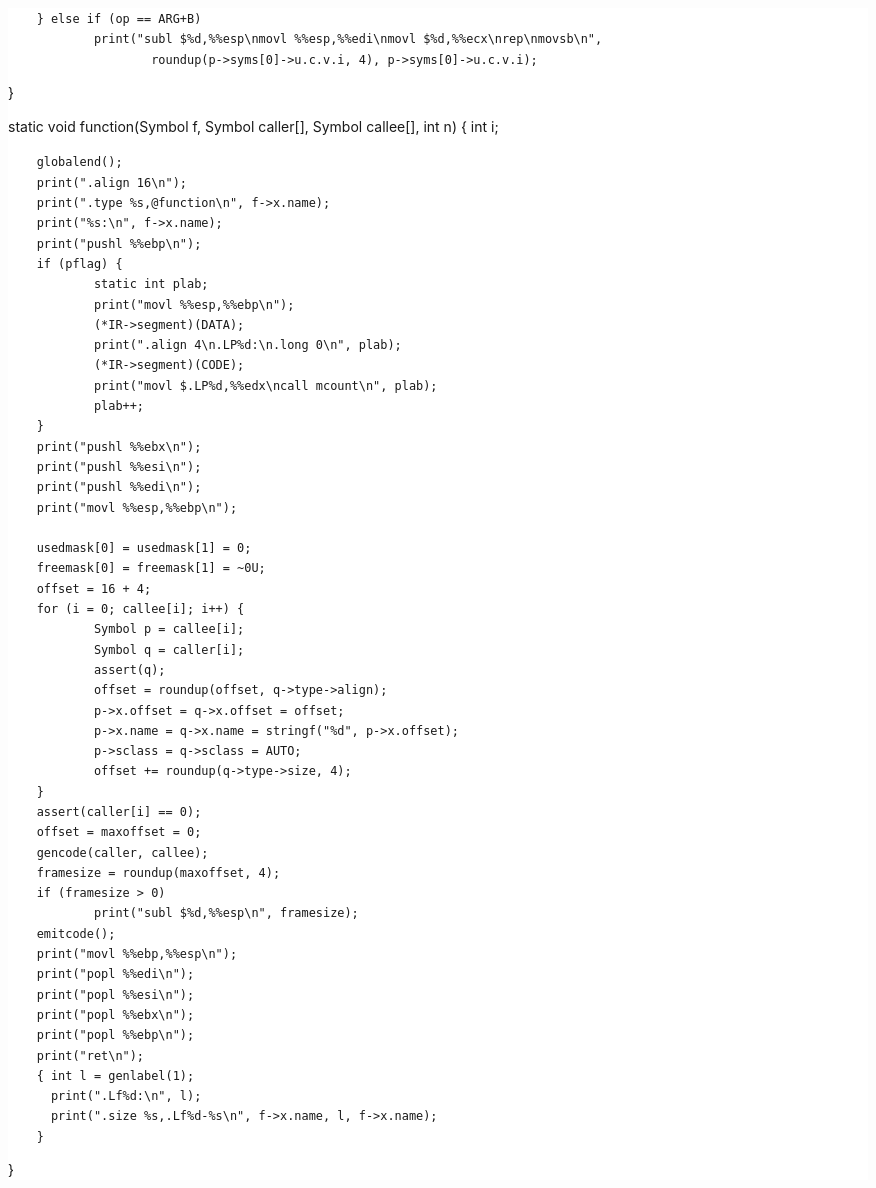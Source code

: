         } else if (op == ARG+B)
                print("subl $%d,%%esp\nmovl %%esp,%%edi\nmovl $%d,%%ecx\nrep\nmovsb\n",
                        roundup(p->syms[0]->u.c.v.i, 4), p->syms[0]->u.c.v.i);
}

static void function(Symbol f, Symbol caller[], Symbol callee[], int n) {
        int i;

        globalend();
        print(".align 16\n");
        print(".type %s,@function\n", f->x.name);
        print("%s:\n", f->x.name);
        print("pushl %%ebp\n");
        if (pflag) {
                static int plab;
                print("movl %%esp,%%ebp\n");
                (*IR->segment)(DATA);
                print(".align 4\n.LP%d:\n.long 0\n", plab);
                (*IR->segment)(CODE);
                print("movl $.LP%d,%%edx\ncall mcount\n", plab);
                plab++;
        }
        print("pushl %%ebx\n");
        print("pushl %%esi\n");
        print("pushl %%edi\n");
        print("movl %%esp,%%ebp\n");

        usedmask[0] = usedmask[1] = 0;
        freemask[0] = freemask[1] = ~0U;
        offset = 16 + 4;
        for (i = 0; callee[i]; i++) {
                Symbol p = callee[i];
                Symbol q = caller[i];
                assert(q);
                offset = roundup(offset, q->type->align);
                p->x.offset = q->x.offset = offset;
                p->x.name = q->x.name = stringf("%d", p->x.offset);
                p->sclass = q->sclass = AUTO;
                offset += roundup(q->type->size, 4);
        }
        assert(caller[i] == 0);
        offset = maxoffset = 0;
        gencode(caller, callee);
        framesize = roundup(maxoffset, 4);
        if (framesize > 0)
                print("subl $%d,%%esp\n", framesize);
        emitcode();
        print("movl %%ebp,%%esp\n");
        print("popl %%edi\n");
        print("popl %%esi\n");
        print("popl %%ebx\n");
        print("popl %%ebp\n");
        print("ret\n");
        { int l = genlabel(1);
          print(".Lf%d:\n", l);
          print(".size %s,.Lf%d-%s\n", f->x.name, l, f->x.name);
        }
}
